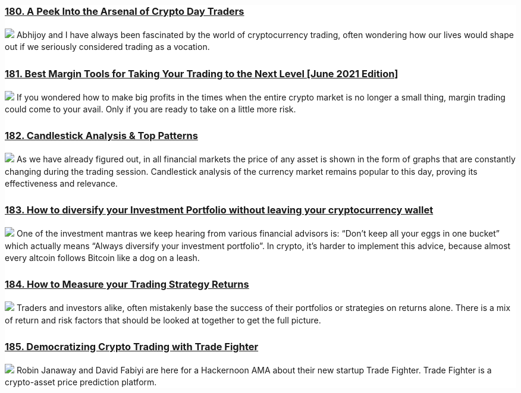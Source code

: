 ### [180. A Peek Into the Arsenal of Crypto Day Traders](https://hackernoon.com/a-peek-into-the-arsenal-of-crypto-day-traders-j9j33iu)
![](https://cdn.hackernoon.com/images/Kmt2h6pCM6hahhfBJVS4z0H2QtG2-1k4t358l.jpeg)
Abhijoy and I have always been fascinated by the world of cryptocurrency trading, often wondering how our lives would shape out if we seriously considered trading as a vocation. 

### [181. Best Margin Tools for Taking Your Trading to the Next Level [June 2021 Edition]](https://hackernoon.com/best-margin-tools-for-taking-your-trading-to-the-next-level-june-2021-edition-3j1u35z4)
![](https://cdn.hackernoon.com/images/55mgLtvwWdf0kHZQ9QMkL4gmWue2-4u3837yg.jpeg)
If you wondered how to make big profits in the times when the entire crypto market is no longer a small thing, margin trading could come to your avail. Only if you are ready to take on a little more risk.

### [182. Candlestick Analysis & Top Patterns](https://hackernoon.com/candlestick-analysis-and-top-patterns-723c3ubk)
![](https://firebasestorage.googleapis.com/v0/b/hackernoon-app.appspot.com/o/images%2FhMY7XlkAizNZbnRvkVr08nHfSPF3-dz5g3uub.jpeg?alt=media&token=a75adf5f-6ffb-4208-801c-34f493c94243)
As we have already figured out, in all financial markets the price of any asset is shown in the form of graphs that are constantly changing during the trading session. Candlestick analysis of the currency market remains popular to this day, proving its effectiveness and relevance. 

### [183. How to diversify your Investment Portfolio without leaving your cryptocurrency wallet](https://hackernoon.com/how-to-diversify-your-investment-portfolio-without-leaving-your-cryptocurrency-wallet-wb40v38gl)
![](https://cdn.hackernoon.com/images/u63f338iu.jpg)
One of the investment mantras we keep hearing from various financial advisors is: “Don’t keep all your eggs in one bucket” which actually means “Always diversify your investment portfolio”. In crypto, it’s harder to implement this advice, because almost every altcoin follows Bitcoin like a dog on a leash. 

### [184. How to Measure your Trading Strategy Returns](https://hackernoon.com/how-to-measure-your-trading-strategy-returns-2z1h3tvr)
![](https://firebasestorage.googleapis.com/v0/b/hackernoon-app.appspot.com/o/images%2FTjWxcikC1ccIa6vVCmvcPZOGVjz2-mv3n3u90.jpeg?alt=media&token=cc0ee0c8-4335-49ae-8fac-9df8497c8211)
Traders and investors alike, often mistakenly base the success of their portfolios or strategies on returns alone. There is a mix of return and risk factors that should be looked at together to get the full picture. 

### [185. Democratizing Crypto Trading with Trade Fighter](https://hackernoon.com/democratizing-crypto-trading-with-trade-fighter-2kb8488f)
![](https://cdn.hackernoon.com/images/zq4kRoY1koM2G9ICsR601fXkYy22-sth48kc.jpeg)
Robin Janaway and David Fabiyi are here for a Hackernoon AMA about their new startup Trade Fighter. Trade Fighter is a crypto-asset price prediction platform.
